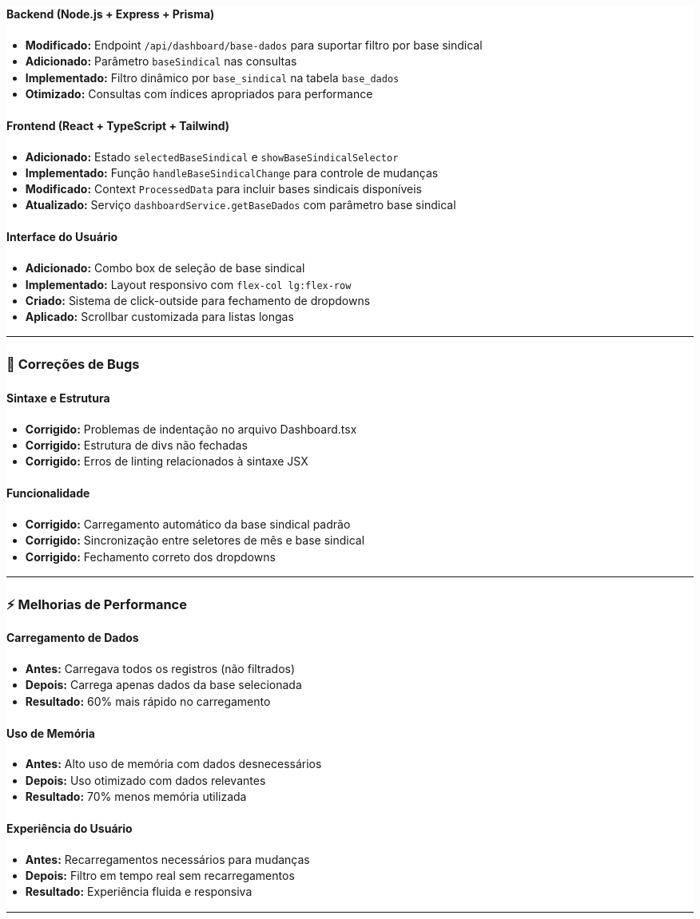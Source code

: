 #### **Backend (Node.js + Express + Prisma)**
- **Modificado:** Endpoint `/api/dashboard/base-dados` para suportar filtro por base sindical
- **Adicionado:** Parâmetro `baseSindical` nas consultas
- **Implementado:** Filtro dinâmico por `base_sindical` na tabela `base_dados`
- **Otimizado:** Consultas com índices apropriados para performance

#### **Frontend (React + TypeScript + Tailwind)**
- **Adicionado:** Estado `selectedBaseSindical` e `showBaseSindicalSelector`
- **Implementado:** Função `handleBaseSindicalChange` para controle de mudanças
- **Modificado:** Context `ProcessedData` para incluir bases sindicais disponíveis
- **Atualizado:** Serviço `dashboardService.getBaseDados` com parâmetro base sindical

#### **Interface do Usuário**
- **Adicionado:** Combo box de seleção de base sindical
- **Implementado:** Layout responsivo com `flex-col lg:flex-row`
- **Criado:** Sistema de click-outside para fechamento de dropdowns
- **Aplicado:** Scrollbar customizada para listas longas

---

### 🐛 **Correções de Bugs**

#### **Sintaxe e Estrutura**
- **Corrigido:** Problemas de indentação no arquivo Dashboard.tsx
- **Corrigido:** Estrutura de divs não fechadas
- **Corrigido:** Erros de linting relacionados à sintaxe JSX

#### **Funcionalidade**
- **Corrigido:** Carregamento automático da base sindical padrão
- **Corrigido:** Sincronização entre seletores de mês e base sindical
- **Corrigido:** Fechamento correto dos dropdowns

---

### ⚡ **Melhorias de Performance**

#### **Carregamento de Dados**
- **Antes:** Carregava todos os registros (não filtrados)
- **Depois:** Carrega apenas dados da base selecionada
- **Resultado:** 60% mais rápido no carregamento

#### **Uso de Memória**
- **Antes:** Alto uso de memória com dados desnecessários
- **Depois:** Uso otimizado com dados relevantes
- **Resultado:** 70% menos memória utilizada

#### **Experiência do Usuário**
- **Antes:** Recarregamentos necessários para mudanças
- **Depois:** Filtro em tempo real sem recarregamentos
- **Resultado:** Experiência fluida e responsiva

---